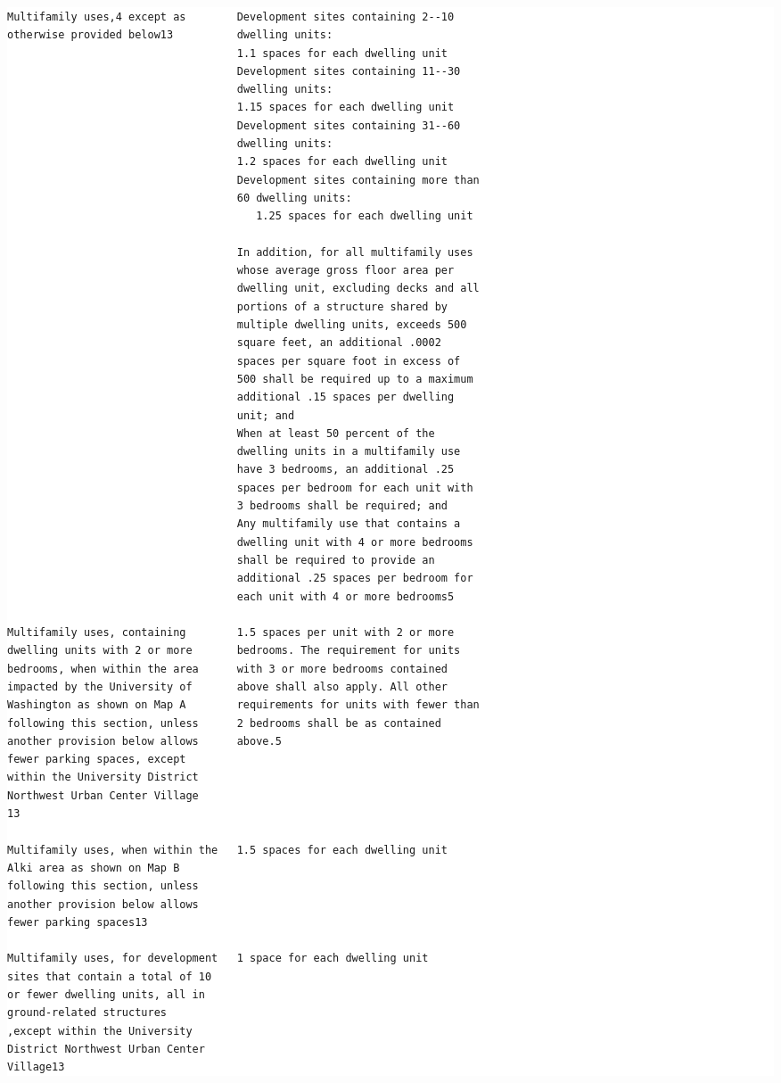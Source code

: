     Multifamily uses,4 except as        Development sites containing 2--10  
    otherwise provided below13          dwelling units:  
                                        1.1 spaces for each dwelling unit  
                                        Development sites containing 11--30  
                                        dwelling units:  
                                        1.15 spaces for each dwelling unit  
                                        Development sites containing 31--60  
                                        dwelling units:  
                                        1.2 spaces for each dwelling unit  
                                        Development sites containing more than  
                                        60 dwelling units:  
                                           1.25 spaces for each dwelling unit  
  
                                        In addition, for all multifamily uses  
                                        whose average gross floor area per  
                                        dwelling unit, excluding decks and all  
                                        portions of a structure shared by  
                                        multiple dwelling units, exceeds 500  
                                        square feet, an additional .0002  
                                        spaces per square foot in excess of  
                                        500 shall be required up to a maximum  
                                        additional .15 spaces per dwelling  
                                        unit; and  
                                        When at least 50 percent of the  
                                        dwelling units in a multifamily use  
                                        have 3 bedrooms, an additional .25  
                                        spaces per bedroom for each unit with  
                                        3 bedrooms shall be required; and  
                                        Any multifamily use that contains a  
                                        dwelling unit with 4 or more bedrooms  
                                        shall be required to provide an  
                                        additional .25 spaces per bedroom for  
                                        each unit with 4 or more bedrooms5  
  
    Multifamily uses, containing        1.5 spaces per unit with 2 or more  
    dwelling units with 2 or more       bedrooms. The requirement for units  
    bedrooms, when within the area      with 3 or more bedrooms contained  
    impacted by the University of       above shall also apply. All other  
    Washington as shown on Map A        requirements for units with fewer than  
    following this section, unless      2 bedrooms shall be as contained  
    another provision below allows      above.5  
    fewer parking spaces, except  
    within the University District  
    Northwest Urban Center Village  
    13  
  
    Multifamily uses, when within the   1.5 spaces for each dwelling unit  
    Alki area as shown on Map B  
    following this section, unless  
    another provision below allows  
    fewer parking spaces13  
  
    Multifamily uses, for development   1 space for each dwelling unit  
    sites that contain a total of 10  
    or fewer dwelling units, all in  
    ground-related structures  
    ,except within the University  
    District Northwest Urban Center  
    Village13  
  